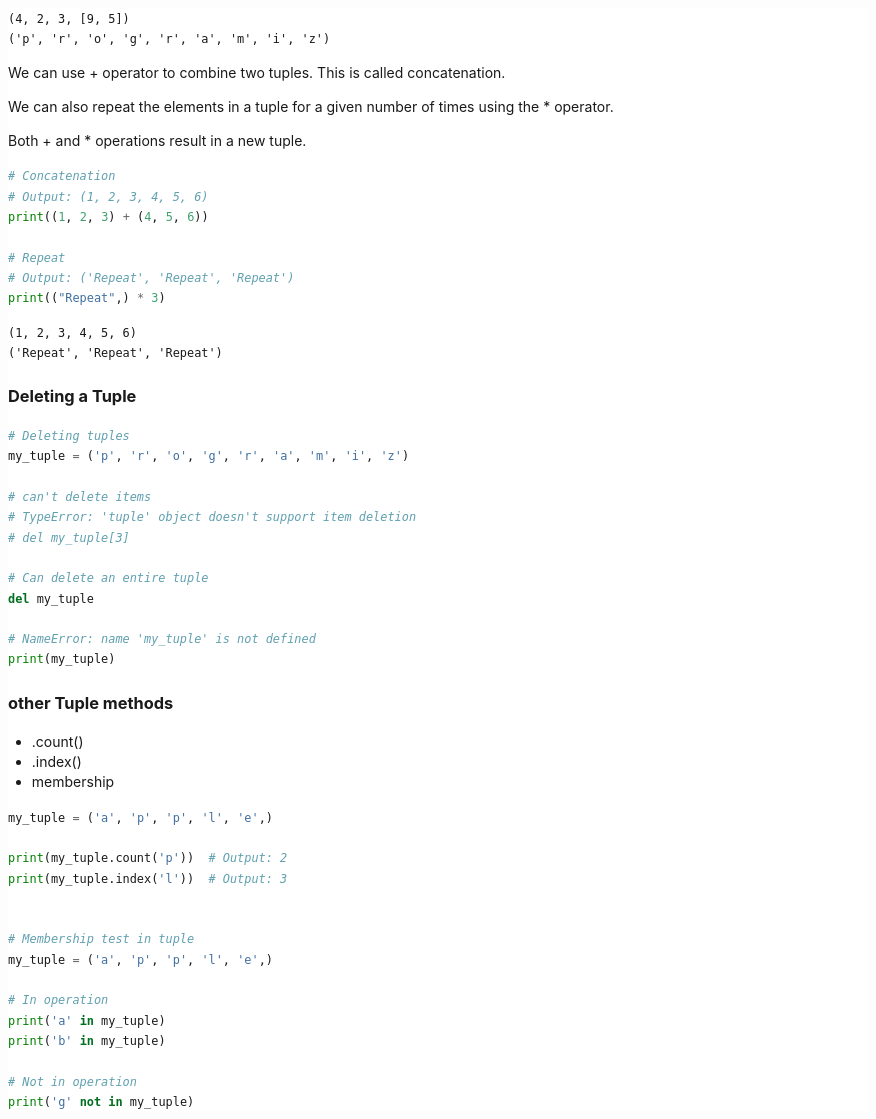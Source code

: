     (4, 2, 3, [9, 5])
    ('p', 'r', 'o', 'g', 'r', 'a', 'm', 'i', 'z')


We can use + operator to combine two tuples. This is called concatenation.

We can also repeat the elements in a tuple for a given number of times using the * operator.

Both + and * operations result in a new tuple.


```python
# Concatenation
# Output: (1, 2, 3, 4, 5, 6)
print((1, 2, 3) + (4, 5, 6))

# Repeat
# Output: ('Repeat', 'Repeat', 'Repeat')
print(("Repeat",) * 3)
```

    (1, 2, 3, 4, 5, 6)
    ('Repeat', 'Repeat', 'Repeat')


### Deleting a Tuple

```Python
# Deleting tuples
my_tuple = ('p', 'r', 'o', 'g', 'r', 'a', 'm', 'i', 'z')

# can't delete items
# TypeError: 'tuple' object doesn't support item deletion
# del my_tuple[3]

# Can delete an entire tuple
del my_tuple

# NameError: name 'my_tuple' is not defined
print(my_tuple)
```



### other Tuple methods

- .count()
- .index()
- membership
  
```Python
my_tuple = ('a', 'p', 'p', 'l', 'e',)

print(my_tuple.count('p'))  # Output: 2
print(my_tuple.index('l'))  # Output: 3


# Membership test in tuple
my_tuple = ('a', 'p', 'p', 'l', 'e',)

# In operation
print('a' in my_tuple)
print('b' in my_tuple)

# Not in operation
print('g' not in my_tuple)
```

